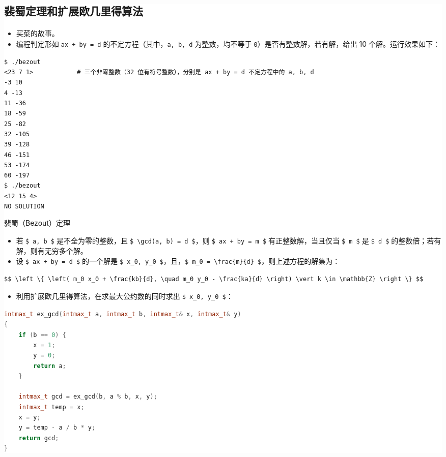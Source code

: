 		
## 裴蜀定理和扩展欧几里得算法

- 买菜的故事。
- 编程判定形如 `ax + by = d` 的不定方程（其中，`a, b, d` 为整数，均不等于 `0`）是否有整数解，若有解，给出 10 个解。运行效果如下：

```console
$ ./bezout
<23 7 1>            # 三个非零整数（32 位有符号整数），分别是 ax + by = d 不定方程中的 a, b, d
-3 10
4 -13
11 -36
18 -59
25 -82
32 -105
39 -128
46 -151
53 -174
60 -197
$ ./bezout
<12 15 4>
NO SOLUTION
```

	
裴蜀（Bezout）定理

- 若 `$ a, b $` 是不全为零的整数，且 `$ \gcd(a, b) = d $`，则 `$ ax + by = m $` 有正整数解，当且仅当 `$ m $` 是 `$ d $` 的整数倍；若有解，则有无穷多个解。
- 设 `$ ax + by = d $` 的一个解是 `$ x_0, y_0 $`，且，`$ m_0 = \frac{m}{d} $`，则上述方程的解集为：

`$$
\left \{ \left( m_0 x_0 + \frac{kb}{d}, \quad m_0 y_0 - \frac{ka}{d} \right) \vert k \in \mathbb{Z} \right \}
$$`

	
- 利用扩展欧几里得算法，在求最大公约数的同时求出 `$ x_0, y_0 $`：

```cpp
intmax_t ex_gcd(intmax_t a, intmax_t b, intmax_t& x, intmax_t& y)
{
    if (b == 0) {
        x = 1;
        y = 0;
        return a;
    }

    intmax_t gcd = ex_gcd(b, a % b, x, y);
    intmax_t temp = x;
    x = y;
    y = temp - a / b * y;
    return gcd;
}
```
